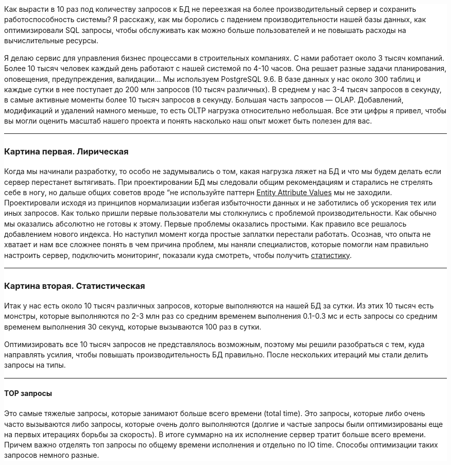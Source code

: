 
Как вырасти в 10 раз под количеству запросов к БД не переезжая на более производительный сервер и сохранить работоспособность системы? Я расскажу, как мы боролись с падением производительности нашей базы данных, как оптимизировали SQL запросы, чтобы обслуживать как можно больше пользователей и не повышать расходы на вычислительные ресурсы.  
  
Я делаю сервис для управления бизнес процессами в строительных компаниях. С нами работает около 3 тысяч компаний. Более 10 тысяч человек каждый день работают с нашей системой по 4-10 часов. Она решает разные задачи планирования, оповещения, предупреждения, валидации… Мы используем PostgreSQL 9.6. В базе данных у нас около 300 таблиц и каждые сутки в нее поступает до 200 млн запросов (10 тысяч различных). В среднем у нас 3-4 тысяч запросов в секунду, в самые активные моменты более 10 тысяч запросов в секунду. Большая часть запросов — OLAP. Добавлений, модификаций и удалений намного меньше, то есть OLTP нагрузка относительно небольшая. Все эти цифры я привел, чтобы вы могли оценить масштаб нашего проекта и понять насколько наш опыт может быть полезен для вас.  

---
### Картина первая. Лирическая

  
Когда мы начинали разработку, то особо не задумывались о том, какая нагрузка ляжет на БД и что мы будем делать если сервер перестанет вытягивать. При проектировании БД мы следовали общим рекомендациям и старались не стрелять себе в ногу, но дальше общих советов вроде “не используйте паттерн [Entity Attribute Values](https://en.wikipedia.org/wiki/Entity%E2%80%93attribute%E2%80%93value_model) мы не заходили. Проектировали исходя из принципов нормализации избегая избыточности данных и не заботились об ускорения тех или иных запросов. Как только пришли первые пользователи мы столкнулись с проблемой производительности. Как обычно мы оказались абсолютно не готовы к этому. Первые проблемы оказались простыми. Как правило все решалось добавлением нового индекса. Но наступил момент когда простые заплатки перестали работать. Осознав, что опыта не хватает и нам все сложнее понять в чем причина проблем, мы наняли специалистов, которые помогли нам правильно настроить сервер, подключить мониторинг, показали куда смотреть, чтобы получить [статистику](https://www.postgresql.org/docs/9.6/pgstatstatements.html).  
  
---
### Картина вторая. Статистическая

  
Итак у нас есть около 10 тысяч различных запросов, которые выполняются на нашей БД за сутки. Из этих 10 тысяч есть монстры, которые выполняются по 2-3 млн раз со средним временем выполнения 0.1-0.3 мс и есть запросы со средним временем выполнения 30 секунд, которые вызываются 100 раз в сутки.  
  
Оптимизировать все 10 тысяч запросов не представлялось возможным, поэтому мы решили разобраться с тем, куда направлять усилия, чтобы повышать производительность БД правильно. После нескольких итераций мы стали делить запросы на типы.  
  
---

#### TOP запросы

  
Это самые тяжелые запросы, которые занимают больше всего времени (total time). Это запросы, которые либо очень часто вызываются либо запросы, которые очень долго выполняются (долгие и частые запросы были оптимизированы еще на первых итерациях борьбы за скорость). В итоге суммарно на их исполнение сервер тратит больше всего времени. Причем важно отделять топ запросы по общему времени исполнения и отдельно по IO time. Способы оптимизации таких запросов немного разные.  
  